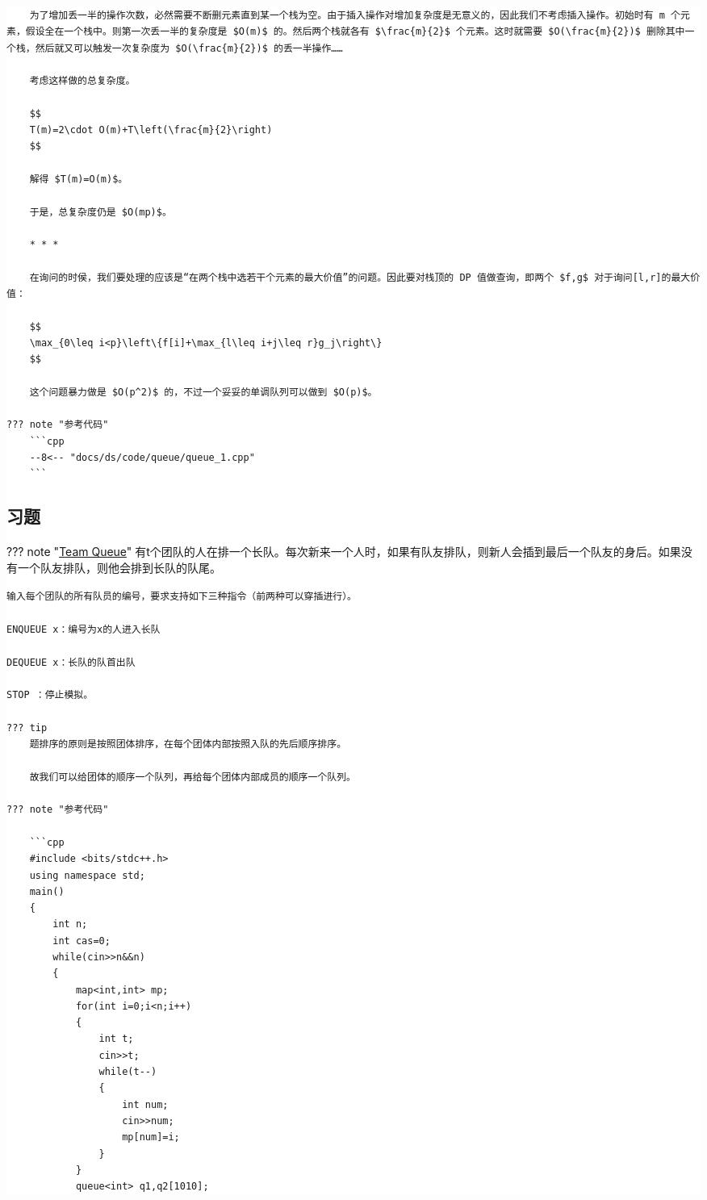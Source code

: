         为了增加丢一半的操作次数，必然需要不断删元素直到某一个栈为空。由于插入操作对增加复杂度是无意义的，因此我们不考虑插入操作。初始时有 m 个元素，假设全在一个栈中。则第一次丢一半的复杂度是 $O(m)$ 的。然后两个栈就各有 $\frac{m}{2}$ 个元素。这时就需要 $O(\frac{m}{2})$ 删除其中一个栈，然后就又可以触发一次复杂度为 $O(\frac{m}{2})$ 的丢一半操作……
        
        考虑这样做的总复杂度。
        
        $$
        T(m)=2\cdot O(m)+T\left(\frac{m}{2}\right)
        $$
        
        解得 $T(m)=O(m)$。
        
        于是，总复杂度仍是 $O(mp)$。
        
        * * *
        
        在询问的时侯，我们要处理的应该是“在两个栈中选若干个元素的最大价值”的问题。因此要对栈顶的 DP 值做查询，即两个 $f,g$ 对于询问[l,r]的最大价值：
        
        $$
        \max_{0\leq i<p}\left\{f[i]+\max_{l\leq i+j\leq r}g_j\right\}
        $$
        
        这个问题暴力做是 $O(p^2)$ 的，不过一个妥妥的单调队列可以做到 $O(p)$。

    ??? note "参考代码"
        ```cpp
        --8<-- "docs/ds/code/queue/queue_1.cpp"
        ```

## 习题

??? note "[Team Queue](https://vjudge.net/problem/UVA-540)"
    有t个团队的人在排一个长队。每次新来一个人时，如果有队友排队，则新人会插到最后一个队友的身后。如果没有一个队友排队，则他会排到长队的队尾。
    
    输入每个团队的所有队员的编号，要求支持如下三种指令（前两种可以穿插进行）。

    ENQUEUE x：编号为x的人进入长队

    DEQUEUE x：长队的队首出队
    
    STOP ：停止模拟。

    ??? tip
        题排序的原则是按照团体排序，在每个团体内部按照入队的先后顺序排序。
        
        故我们可以给团体的顺序一个队列，再给每个团体内部成员的顺序一个队列。

    ??? note "参考代码"
    
        ```cpp
        #include <bits/stdc++.h>
        using namespace std;
        main()
        {
            int n;
            int cas=0;
            while(cin>>n&&n)
            {
                map<int,int> mp;
                for(int i=0;i<n;i++)
                {
                    int t;
                    cin>>t;
                    while(t--)
                    {
                        int num;
                        cin>>num;
                        mp[num]=i;	
                    }	
                }
                queue<int> q1,q2[1010];